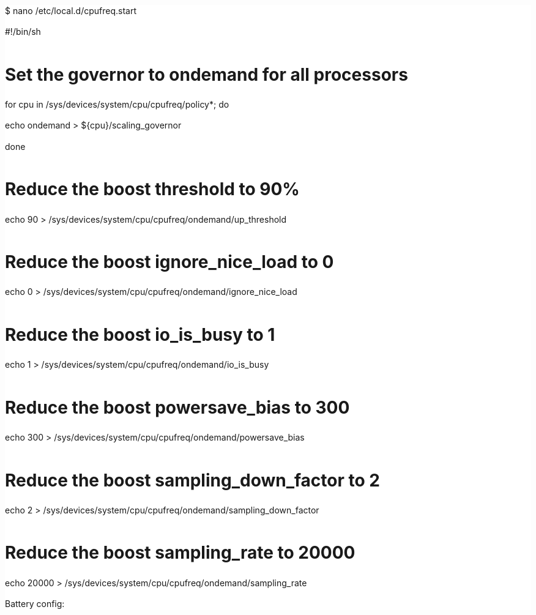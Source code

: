 $ nano /etc/local.d/cpufreq.start



#!/bin/sh



# Set the governor to ondemand for all processors

for cpu in /sys/devices/system/cpu/cpufreq/policy*; do

  echo ondemand > ${cpu}/scaling_governor

done



# Reduce the boost threshold to 90%

echo 90 > /sys/devices/system/cpu/cpufreq/ondemand/up_threshold



# Reduce the boost ignore_nice_load to 0

echo 0 > /sys/devices/system/cpu/cpufreq/ondemand/ignore_nice_load



# Reduce the boost io_is_busy to 1

echo 1 > /sys/devices/system/cpu/cpufreq/ondemand/io_is_busy



# Reduce the boost powersave_bias to 300

echo 300 > /sys/devices/system/cpu/cpufreq/ondemand/powersave_bias



# Reduce the boost sampling_down_factor to 2

echo 2 > /sys/devices/system/cpu/cpufreq/ondemand/sampling_down_factor



# Reduce the boost sampling_rate to 20000

echo 20000 > /sys/devices/system/cpu/cpufreq/ondemand/sampling_rate



Battery config:

